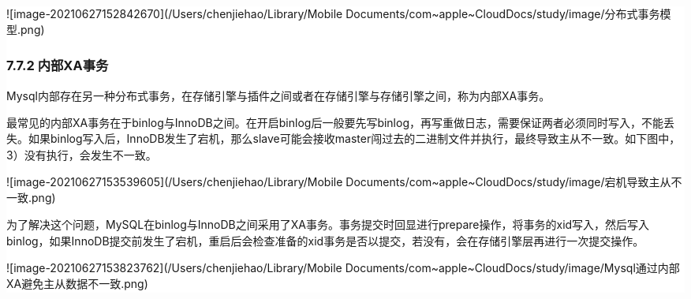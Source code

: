 ![image-20210627152842670](/Users/chenjiehao/Library/Mobile Documents/com~apple~CloudDocs/study/image/分布式事务模型.png)

### 7.7.2 内部XA事务

Mysql内部存在另一种分布式事务，在存储引擎与插件之间或者在存储引擎与存储引擎之间，称为内部XA事务。

​	最常见的内部XA事务在于binlog与InnoDB之间。在开启binlog后一般要先写binlog，再写重做日志，需要保证两者必须同时写入，不能丢失。如果binlog写入后，InnoDB发生了宕机，那么slave可能会接收master闯过去的二进制文件并执行，最终导致主从不一致。如下图中，3）没有执行，会发生不一致。

![image-20210627153539605](/Users/chenjiehao/Library/Mobile Documents/com~apple~CloudDocs/study/image/宕机导致主从不一致.png)

​		为了解决这个问题，MySQL在binlog与InnoDB之间采用了XA事务。事务提交时回显进行prepare操作，将事务的xid写入，然后写入binlog，如果InnoDB提交前发生了宕机，重启后会检查准备的xid事务是否以提交，若没有，会在存储引擎层再进行一次提交操作。

![image-20210627153823762](/Users/chenjiehao/Library/Mobile Documents/com~apple~CloudDocs/study/image/Mysql通过内部XA避免主从数据不一致.png)


